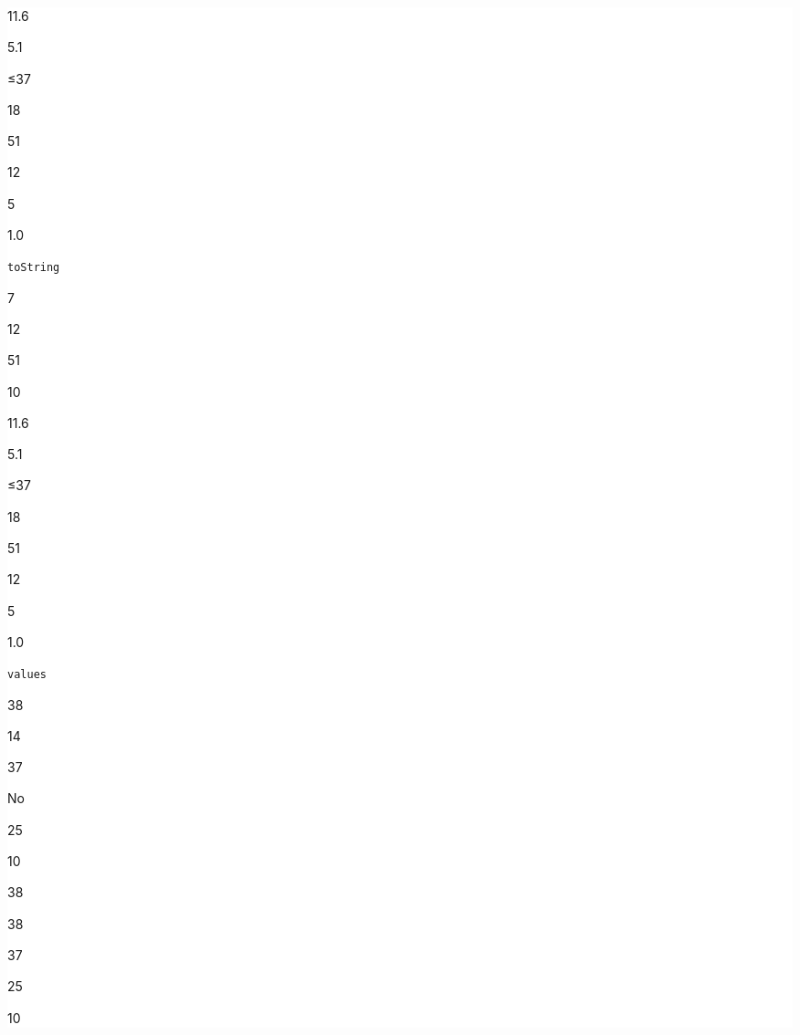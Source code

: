 11.6

5.1

≤37

18

51

12

5

1.0

`toString`

7

12

51

10

11.6

5.1

≤37

18

51

12

5

1.0

`values`

38

14

37

No

25

10

38

38

37

25

10
